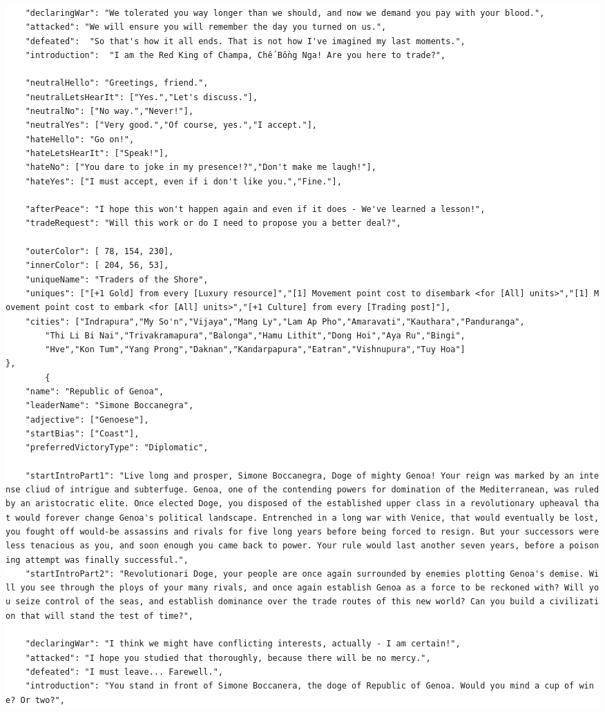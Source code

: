 		"declaringWar": "We tolerated you way longer than we should, and now we demand you pay with your blood.",
		"attacked": "We will ensure you will remember the day you turned on us.",
		"defeated":  "So that's how it all ends. That is not how I've imagined my last moments.",
		"introduction":  "I am the Red King of Champa, Chế Bồng Nga! Are you here to trade?",
		
		"neutralHello": "Greetings, friend.",
		"neutralLetsHearIt": ["Yes.","Let's discuss."],
		"neutralNo": ["No way.","Never!"],
		"neutralYes": ["Very good.","Of course, yes.","I accept."],
		"hateHello": "Go on!",
		"hateLetsHearIt": ["Speak!"],
		"hateNo": ["You dare to joke in my presence!?","Don't make me laugh!"],
		"hateYes": ["I must accept, even if i don't like you.","Fine."],
		
		"afterPeace": "I hope this won't happen again and even if it does - We've learned a lesson!",
		"tradeRequest": "Will this work or do I need to propose you a better deal?",

		"outerColor": [	78, 154, 230],
		"innerColor": [	204, 56, 53],
		"uniqueName": "Traders of the Shore",
		"uniques": ["[+1 Gold] from every [Luxury resource]","[1] Movement point cost to disembark <for [All] units>","[1] Movement point cost to embark <for [All] units>","[+1 Culture] from every [Trading post]"],
		"cities": ["Indrapura","My So'n","Vijaya","Mang Ly","Lam Ap Pho","Amaravati","Kauthara","Panduranga",
			"Thi Li Bi Nai","Trivakramapura","Balonga","Hamu Lithit","Dong Hoi","Aya Ru","Bingi",
			"Hve","Kon Tum","Yang Prong","Daknan","Kandarpapura","Eatran","Vishnupura","Tuy Hoa"]
	},
			{
		"name": "Republic of Genoa",
		"leaderName": "Simone Boccanegra",
		"adjective": ["Genoese"],
		"startBias": ["Coast"],
		"preferredVictoryType": "Diplomatic",
		
		"startIntroPart1": "Live long and prosper, Simone Boccanegra, Doge of mighty Genoa! Your reign was marked by an intense cliud of intrigue and subterfuge. Genoa, one of the contending powers for domination of the Mediterranean, was ruled by an aristocratic elite. Once elected Doge, you disposed of the established upper class in a revolutionary upheaval that would forever change Genoa's political landscape. Entrenched in a long war with Venice, that would eventually be lost, you fought off would-be assassins and rivals for five long years before being forced to resign. But your successors were less tenacious as you, and soon enough you came back to power. Your rule would last another seven years, before a poisoning attempt was finally successful.",
		"startIntroPart2": "Revolutionari Doge, your people are once again surrounded by enemies plotting Genoa's demise. Will you see through the ploys of your many rivals, and once again establish Genoa as a force to be reckoned with? Will you seize control of the seas, and establish dominance over the trade routes of this new world? Can you build a civilization that will stand the test of time?",
		
		"declaringWar": "I think we might have conflicting interests, actually - I am certain!",
		"attacked": "I hope you studied that thoroughly, because there will be no mercy.",
		"defeated": "I must leave... Farewell.",
		"introduction": "You stand in front of Simone Boccanera, the doge of Republic of Genoa. Would you mind a cup of wine? Or two?",
		